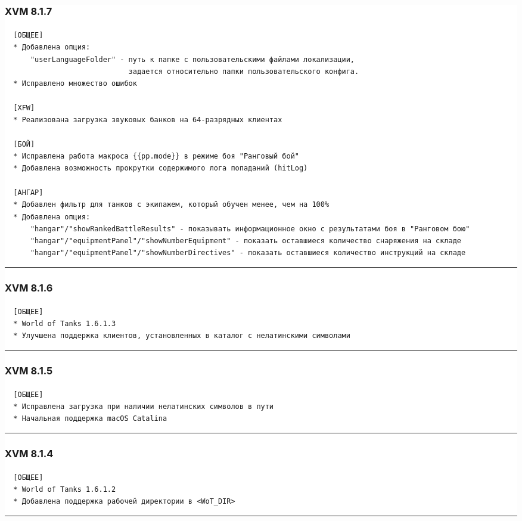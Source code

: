### XVM 8.1.7
```
  [ОБЩЕЕ]
  * Добавлена опция:
      "userLanguageFolder" - путь к папке с пользовательскими файлами локализации,
                             задается относительно папки пользовательского конфига.
  * Исправлено множество ошибок

  [XFW]
  * Реализована загрузка звуковых банков на 64-разрядных клиентах

  [БОЙ]
  * Исправлена работа макроса {{pp.mode}} в режиме боя "Ранговый бой"
  * Добавлена возможность прокрутки содержимого лога попаданий (hitLog)

  [АНГАР]
  * Добавлен фильтр для танков с экипажем, который обучен менее, чем на 100%
  * Добавлена опция:
      "hangar"/"showRankedBattleResults" - показывать информационное окно с результатами боя в "Ранговом бою"
      "hangar"/"equipmentPanel"/"showNumberEquipment" - показать оставшиеся количество снаряжения на складе
      "hangar"/"equipmentPanel"/"showNumberDirectives" - показать оставшиеся количество инструкций на складе
```
______________________________

### XVM 8.1.6
```
  [ОБЩЕЕ]
  * World of Tanks 1.6.1.3
  * Улучшена поддержка клиентов, установленных в каталог с нелатинскими символами
```
______________________________

### XVM 8.1.5
```
  [ОБЩЕЕ]
  * Исправлена загрузка при наличии нелатинских символов в пути
  * Начальная поддержка macOS Catalina
```
______________________________

### XVM 8.1.4
```
  [ОБЩЕЕ]
  * World of Tanks 1.6.1.2
  * Добавлена поддержка рабочей директории в <WoT_DIR>
```
______________________________
